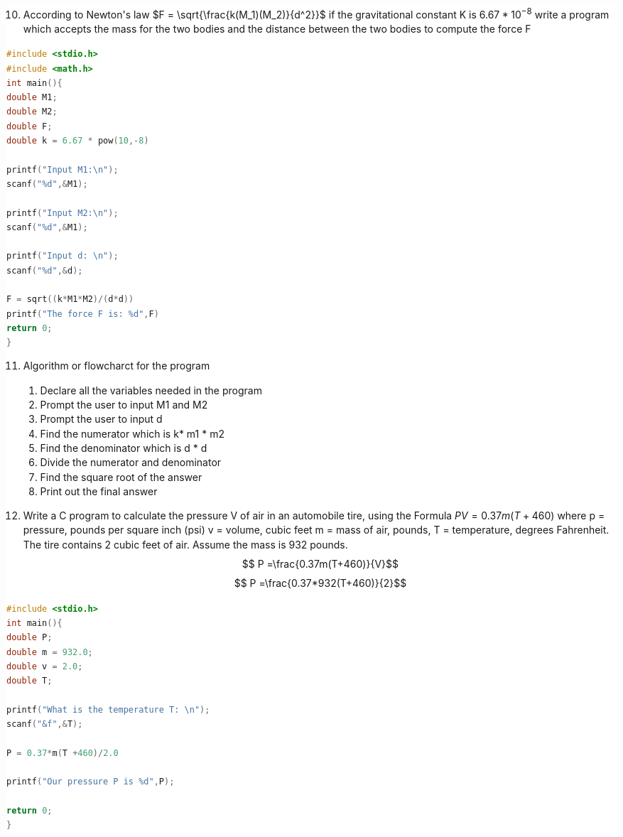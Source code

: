 10. According to Newton's law $F = \sqrt{\frac{k(M_1)(M_2)}{d^2}}$ if the gravitational constant K is $6.67* 10^{-8}$ write a program which accepts the mass for the two bodies and the distance between the two bodies to compute the force F
```C
#include <stdio.h>
#include <math.h>
int main(){
double M1;
double M2;
double F;
double k = 6.67 * pow(10,-8)

printf("Input M1:\n");
scanf("%d",&M1);

printf("Input M2:\n");
scanf("%d",&M1);

printf("Input d: \n");
scanf("%d",&d);

F = sqrt((k*M1*M2)/(d*d))
printf("The force F is: %d",F)
return 0;
}
```
11. Algorithm or flowcharct for the program
	1. Declare all the variables needed in the program
	2. Prompt the user to input M1 and M2
	3. Prompt the user to input d
	4. Find the numerator which is k* m1 * m2
	5. Find the denominator which is d * d
	6. Divide the numerator and denominator
	7. Find the square root of the answer
	8. Print out the final answer

12. Write a C program to calculate the pressure V of air in an automobile tire, using the Formula $PV = 0.37m(T+460)$ where p = pressure, pounds per square inch (psi) v = volume, cubic feet m = mass of air, pounds, T = temperature, degrees Fahrenheit. The tire contains 2 cubic feet of air. Assume the mass is 932 pounds. 
$$ P =\frac{0.37m(T+460)}{V}$$
$$ P =\frac{0.37*932(T+460)}{2}$$
```C
#include <stdio.h>
int main(){
double P;
double m = 932.0;
double v = 2.0;
double T;

printf("What is the temperature T: \n");
scanf("&f",&T);

P = 0.37*m(T +460)/2.0

printf("Our pressure P is %d",P);

return 0;
}
```
